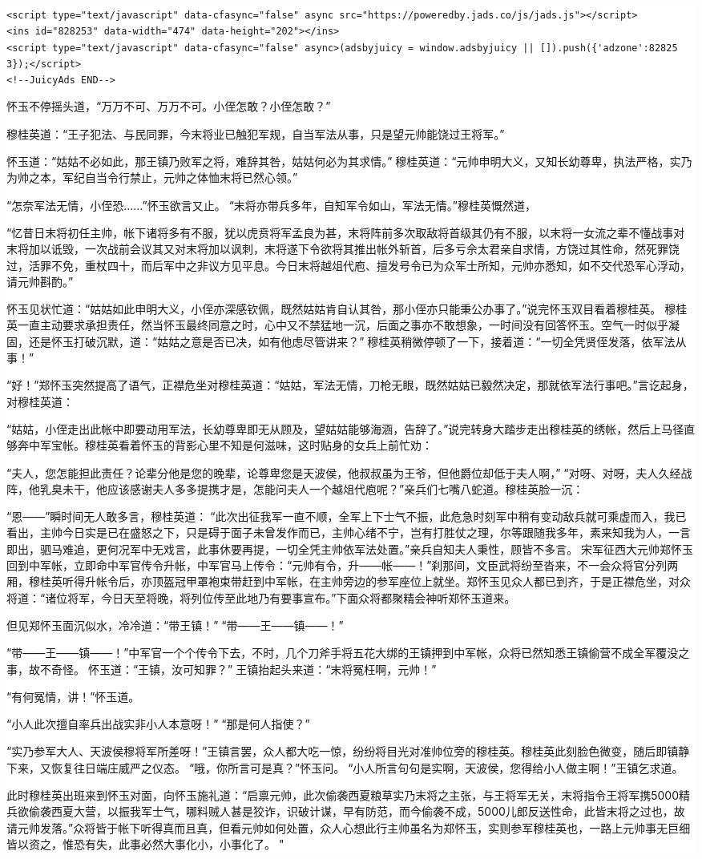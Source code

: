     <script type="text/javascript" data-cfasync="false" async src="https://poweredby.jads.co/js/jads.js"></script>
    <ins id="828253" data-width="474" data-height="202"></ins>
    <script type="text/javascript" data-cfasync="false" async>(adsbyjuicy = window.adsbyjuicy || []).push({'adzone':828253});</script>
    <!--JuicyAds END-->

 </code></pre>

怀玉不停摇头道，“万万不可、万万不可。小侄怎敢？小侄怎敢？” 

穆桂英道：“王子犯法、与民同罪，今末将业已触犯军规，自当军法从事，只是望元帅能饶过王将军。” 

怀玉道：“姑姑不必如此，那王镇乃败军之将，难辞其咎，姑姑何必为其求情。”
穆桂英道：“元帅申明大义，又知长幼尊卑，执法严格，实乃为帅之本，军纪自当令行禁止，元帅之体恤末将已然心领。” 

“怎奈军法无情，小侄恐……”怀玉欲言又止。
“末将亦带兵多年，自知军令如山，军法无情。”穆桂英慨然道， 

“忆昔日末将初任主帅，帐下诸将多有不服，犹以虎贲将军孟良为甚，末将阵前多次取敌将首级其仍有不服，以末将一女流之辈不懂战事对末将加以诋毁，一次战前会议其又对末将加以讽刺，末将遂下令欲将其推出帐外斩首，后多亏佘太君亲自求情，方饶过其性命，然死罪饶过，活罪不免，重杖四十，而后军中之非议方见平息。今日末将越俎代庖、擅发号令已为众军士所知，元帅亦悉知，如不交代恐军心浮动，请元帅斟酌。” 

怀玉见状忙道：“姑姑如此申明大义，小侄亦深感钦佩，既然姑姑肯自认其咎，那小侄亦只能秉公办事了。”说完怀玉双目看着穆桂英。
穆桂英一直主动要求承担责任，然当怀玉最终同意之时，心中又不禁猛地一沉，后面之事亦不敢想象，一时间没有回答怀玉。空气一时似乎凝固，还是怀玉打破沉默，道：“姑姑之意是否已决，如有他虑尽管讲来？”
穆桂英稍微停顿了一下，接着道：“一切全凭贤侄发落，依军法从事！” 

“好！”郑怀玉突然提高了语气，正襟危坐对穆桂英道：“姑姑，军法无情，刀枪无眼，既然姑姑已毅然决定，那就依军法行事吧。”言讫起身，对穆桂英道： 

“姑姑，小侄走出此帐中即要动用军法，长幼尊卑即无从顾及，望姑姑能够海涵，告辞了。”说完转身大踏步走出穆桂英的绣帐，然后上马径直够奔中军宝帐。穆桂英看着怀玉的背影心里不知是何滋味，这时贴身的女兵上前忙劝：

“夫人，您怎能担此责任？论辈分他是您的晚辈，论尊卑您是天波侯，他叔叔虽为王爷，但他爵位却低于夫人啊，”
“对呀、对呀，夫人久经战阵，他乳臭未干，他应该感谢夫人多多提携才是，怎能问夫人一个越俎代庖呢？”亲兵们七嘴八蛇道。穆桂英脸一沉： 

“恩——”瞬时间无人敢多言，穆桂英道： “此次出征我军一直不顺，全军上下士气不振，此危急时刻军中稍有变动敌兵就可乘虚而入，我已看出，主帅今日实是已在盛怒之下，只是碍于面子未曾发作而已，主帅心绪不宁，岂有打胜仗之理，尔等跟随我多年，素来知我为人，一言即出，驷马难追，更何况军中无戏言，此事休要再提，一切全凭主帅依军法处置。”亲兵自知夫人秉性，顾皆不多言。
宋军征西大元帅郑怀玉回到中军帐，立即命中军官传令升帐，中军官马上传令：“元帅有令，升——帐——！”刹那间，文臣武将纷至沓来，不一会众将官分列两厢，穆桂英听得升帐令后，亦顶盔冠甲罩袍束带赶到中军帐，在主帅旁边的参军座位上就坐。郑怀玉见众人都已到齐，于是正襟危坐，对众将道：“诸位将军，今日天至将晚，将列位传至此地乃有要事宣布。”下面众将都聚精会神听郑怀玉道来。 

但见郑怀玉面沉似水，冷冷道：“带王镇！”
“带——王——镇——！” 

“带——王——镇——！”中军官一个个传令下去，不时，几个刀斧手将五花大绑的王镇押到中军帐，众将已然知悉王镇偷营不成全军覆没之事，故不奇怪。
怀玉道：“王镇，汝可知罪？”
王镇抬起头来道：“末将冤枉啊，元帅！” 

“有何冤情，讲！”怀玉道。 

“小人此次擅自率兵出战实非小人本意呀！”
“那是何人指使？” 

“实乃参军大人、天波侯穆将军所差呀！”王镇言罢，众人都大吃一惊，纷纷将目光对准帅位旁的穆桂英。穆桂英此刻脸色微变，随后即镇静下来，又恢复往日端庄威严之仪态。
“哦，你所言可是真？”怀玉问。
“小人所言句句是实啊，天波侯，您得给小人做主啊！”王镇乞求道。

此时穆桂英出班来到怀玉对面，向怀玉施礼道：“启禀元帅，此次偷袭西夏粮草实乃末将之主张，与王将军无关，末将指令王将军携5000精兵欲偷袭西夏大营，以振我军士气，哪料贼人甚是狡诈，识破计谋，早有防范，而今偷袭不成，5000儿郎反送性命，此皆末将之过也，故请元帅发落。”众将皆于帐下听得真而且真，但看元帅如何处置，众人心想此行主帅虽名为郑怀玉，实则参军穆桂英也，一路上元帅事无巨细皆以资之，惟恐有失，此事必然大事化小，小事化了。 " 
